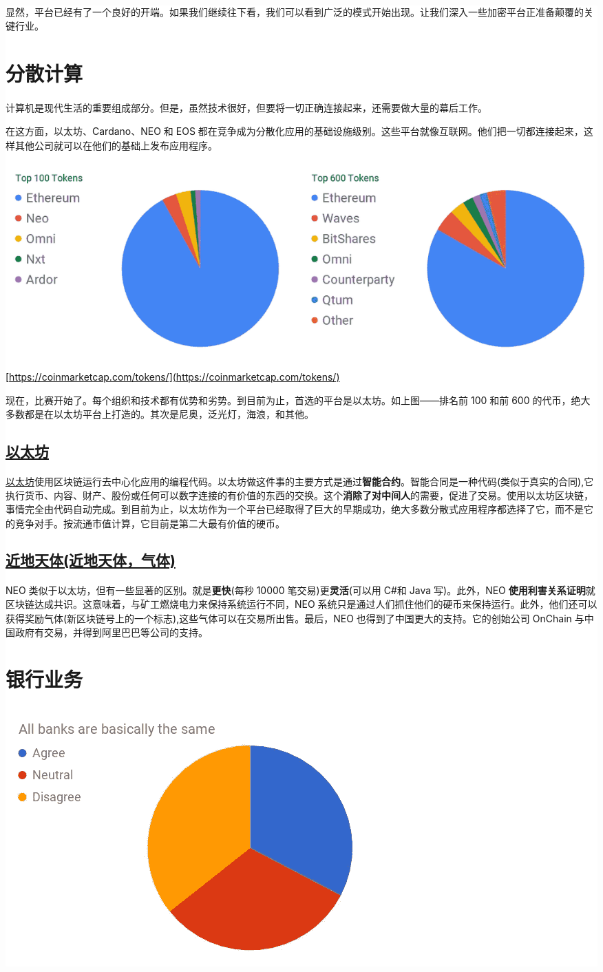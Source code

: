 显然，平台已经有了一个良好的开端。如果我们继续往下看，我们可以看到广泛的模式开始出现。让我们深入一些加密平台正准备颠覆的关键行业。

# 分散计算

计算机是现代生活的重要组成部分。但是，虽然技术很好，但要将一切正确连接起来，还需要做大量的幕后工作。

在这方面，以太坊、Cardano、NEO 和 EOS 都在竞争成为分散化应用的基础设施级别。这些平台就像互联网。他们把一切都连接起来，这样其他公司就可以在他们的基础上发布应用程序。

![](img/4200efd95f17b6e0ce4418badcfc5af3.png)

[https://coinmarketcap.com/tokens/](https://coinmarketcap.com/tokens/)

现在，比赛开始了。每个组织和技术都有优势和劣势。到目前为止，首选的平台是以太坊。如上图——排名前 100 和前 600 的代币，绝大多数都是在以太坊平台上打造的。其次是尼奥，泛光灯，海浪，和其他。

## [以太坊](https://www.ethereum.org/)

[以太坊](https://www.ethereum.org/)使用区块链运行去中心化应用的编程代码。以太坊做这件事的主要方式是通过**智能合约**。智能合同是一种代码(类似于真实的合同),它执行货币、内容、财产、股份或任何可以数字连接的有价值的东西的交换。这个**消除了对中间人**的需要，促进了交易。使用以太坊区块链，事情完全由代码自动完成。到目前为止，以太坊作为一个平台已经取得了巨大的早期成功，绝大多数分散式应用程序都选择了它，而不是它的竞争对手。按流通市值计算，它目前是第二大最有价值的硬币。

## [近地天体(近地天体，气体)](https://neo.org/)

NEO 类似于以太坊，但有一些显著的区别。就是**更快**(每秒 10000 笔交易)更**灵活**(可以用 C#和 Java 写)。此外，NEO **使用利害关系证明**就区块链达成共识。这意味着，与矿工燃烧电力来保持系统运行不同，NEO 系统只是通过人们抓住他们的硬币来保持运行。此外，他们还可以获得奖励气体(新区块链号上的一个标志),这些气体可以在交易所出售。最后，NEO 也得到了中国更大的支持。它的创始公司 OnChain 与中国政府有交易，并得到阿里巴巴等公司的支持。

# 银行业务

![](img/aff6a27d5f71d82f11957f49601676a3.png)

